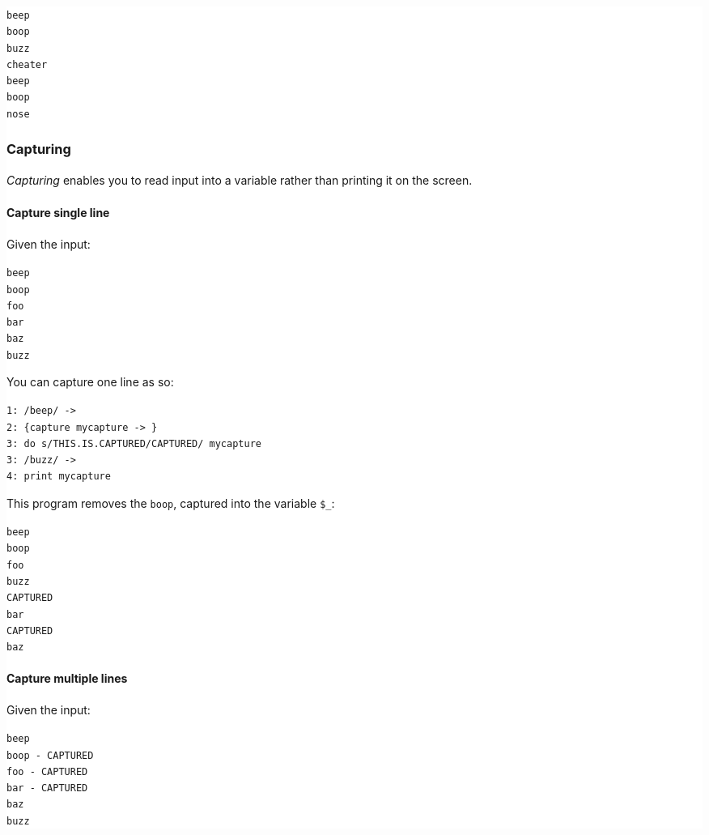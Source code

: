 ```
beep
boop
buzz
cheater
beep
boop
nose
```

### Capturing 

*Capturing* enables you to read input into a variable rather than printing it on the screen. 

#### Capture single line

Given the input:

```
beep
boop
foo
bar
baz
buzz
```

You can capture one line as so:

```
1: /beep/ ->
2: {capture mycapture -> }
3: do s/THIS.IS.CAPTURED/CAPTURED/ mycapture
3: /buzz/ -> 
4: print mycapture

```

This program removes the `boop`, captured into the variable `$_`:

```
beep
boop
foo
buzz
CAPTURED
bar
CAPTURED
baz
```

#### Capture multiple lines

Given the input:

```
beep
boop - CAPTURED
foo - CAPTURED
bar - CAPTURED
baz
buzz
```
